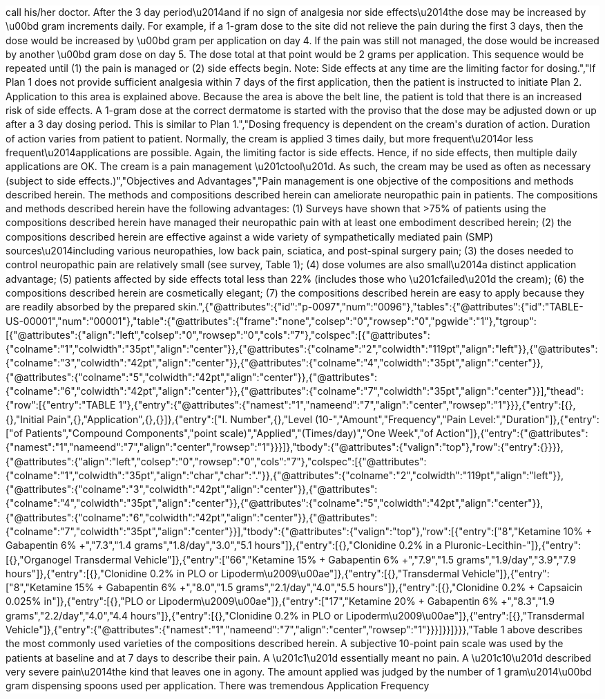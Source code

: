 call his\/her doctor. After the 3 day period\u2014and if no sign of analgesia nor side effects\u2014the dose may be increased by \u00bd gram increments daily. For example, if a 1-gram dose to the site did not relieve the pain during the first 3 days, then the dose would be increased by \u00bd gram per application on day 4. If the pain was still not managed, the dose would be increased by another \u00bd gram dose on day 5. The dose total at that point would be 2 grams per application. This sequence would be repeated until (1) the pain is managed or (2) side effects begin. Note: Side effects at any time are the limiting factor for dosing.","If Plan 1 does not provide sufficient analgesia within 7 days of the first application, then the patient is instructed to initiate Plan 2. Application to this area is explained above. Because the area is above the belt line, the patient is told that there is an increased risk of side effects. A 1-gram dose at the correct dermatome is started with the proviso that the dose may be adjusted down or up after a 3 day dosing period. This is similar to Plan 1.","Dosing frequency is dependent on the cream's duration of action. Duration of action varies from patient to patient. Normally, the cream is applied 3 times daily, but more frequent\u2014or less frequent\u2014applications are possible. Again, the limiting factor is side effects. Hence, if no side effects, then multiple daily applications are OK. The cream is a pain management \u201ctool\u201d. As such, the cream may be used as often as necessary (subject to side effects.)","Objectives and Advantages","Pain management is one objective of the compositions and methods described herein. The methods and compositions described herein can ameliorate neuropathic pain in patients. The compositions and methods described herein have the following advantages: (1) Surveys have shown that >75% of patients using the compositions described herein have managed their neuropathic pain with at least one embodiment described herein; (2) the compositions described herein are effective against a wide variety of sympathetically mediated pain (SMP) sources\u2014including various neuropathies, low back pain, sciatica, and post-spinal surgery pain; (3) the doses needed to control neuropathic pain are relatively small (see survey, Table 1); (4) dose volumes are also small\u2014a distinct application advantage; (5) patients affected by side effects total less than 22% (includes those who \u201cfailed\u201d the cream); (6) the compositions described herein are cosmetically elegant; (7) the compositions described herein are easy to apply because they are readily absorbed by the prepared skin.",{"@attributes":{"id":"p-0097","num":"0096"},"tables":{"@attributes":{"id":"TABLE-US-00001","num":"00001"},"table":{"@attributes":{"frame":"none","colsep":"0","rowsep":"0","pgwide":"1"},"tgroup":[{"@attributes":{"align":"left","colsep":"0","rowsep":"0","cols":"7"},"colspec":[{"@attributes":{"colname":"1","colwidth":"35pt","align":"center"}},{"@attributes":{"colname":"2","colwidth":"119pt","align":"left"}},{"@attributes":{"colname":"3","colwidth":"42pt","align":"center"}},{"@attributes":{"colname":"4","colwidth":"35pt","align":"center"}},{"@attributes":{"colname":"5","colwidth":"42pt","align":"center"}},{"@attributes":{"colname":"6","colwidth":"42pt","align":"center"}},{"@attributes":{"colname":"7","colwidth":"35pt","align":"center"}}],"thead":{"row":[{"entry":"TABLE 1"},{"entry":{"@attributes":{"namest":"1","nameend":"7","align":"center","rowsep":"1"}}},{"entry":[{},{},"Initial Pain",{},"Application",{},{}]},{"entry":["I. Number",{},"Level (10-","Amount","Frequency","Pain Level:","Duration"]},{"entry":["of Patients","Compound Components","point scale)","Applied","(Times\/day)","One Week","of Action"]},{"entry":{"@attributes":{"namest":"1","nameend":"7","align":"center","rowsep":"1"}}}]},"tbody":{"@attributes":{"valign":"top"},"row":{"entry":{}}}},{"@attributes":{"align":"left","colsep":"0","rowsep":"0","cols":"7"},"colspec":[{"@attributes":{"colname":"1","colwidth":"35pt","align":"char","char":"."}},{"@attributes":{"colname":"2","colwidth":"119pt","align":"left"}},{"@attributes":{"colname":"3","colwidth":"42pt","align":"center"}},{"@attributes":{"colname":"4","colwidth":"35pt","align":"center"}},{"@attributes":{"colname":"5","colwidth":"42pt","align":"center"}},{"@attributes":{"colname":"6","colwidth":"42pt","align":"center"}},{"@attributes":{"colname":"7","colwidth":"35pt","align":"center"}}],"tbody":{"@attributes":{"valign":"top"},"row":[{"entry":["8","Ketamine 10% + Gabapentin 6% +","7.3","1.4 grams","1.8\/day","3.0","5.1 hours"]},{"entry":[{},"Clonidine 0.2% in a Pluronic-Lecithin-"]},{"entry":[{},"Organogel Transdermal Vehicle"]},{"entry":["66","Ketamine 15% + Gabapentin 6% +","7.9","1.5 grams","1.9\/day","3.9","7.9 hours"]},{"entry":[{},"Clonidine 0.2% in PLO or Lipoderm\u2009\u00ae"]},{"entry":[{},"Transdermal Vehicle"]},{"entry":["8","Ketamine 15% + Gabapentin 6% +","8.0","1.5 grams","2.1\/day","4.0","5.5 hours"]},{"entry":[{},"Clonidine 0.2% + Capsaicin 0.025% in"]},{"entry":[{},"PLO or Lipoderm\u2009\u00ae"]},{"entry":["17","Ketamine 20% + Gabapentin 6% +","8.3","1.9 grams","2.2\/day","4.0","4.4 hours"]},{"entry":[{},"Clonidine 0.2% in PLO or Lipoderm\u2009\u00ae"]},{"entry":[{},"Transdermal Vehicle"]},{"entry":{"@attributes":{"namest":"1","nameend":"7","align":"center","rowsep":"1"}}}]}}]}}},"Table 1 above describes the most commonly used varieties of the compositions described herein. A subjective 10-point pain scale was used by the patients at baseline and at 7 days to describe their pain. A \u201c1\u201d essentially meant no pain. A \u201c10\u201d described very severe pain\u2014the kind that leaves one in agony. The amount applied was judged by the number of 1 gram\u2014\u00bd gram dispensing spoons used per application. There was tremendous Application Frequency